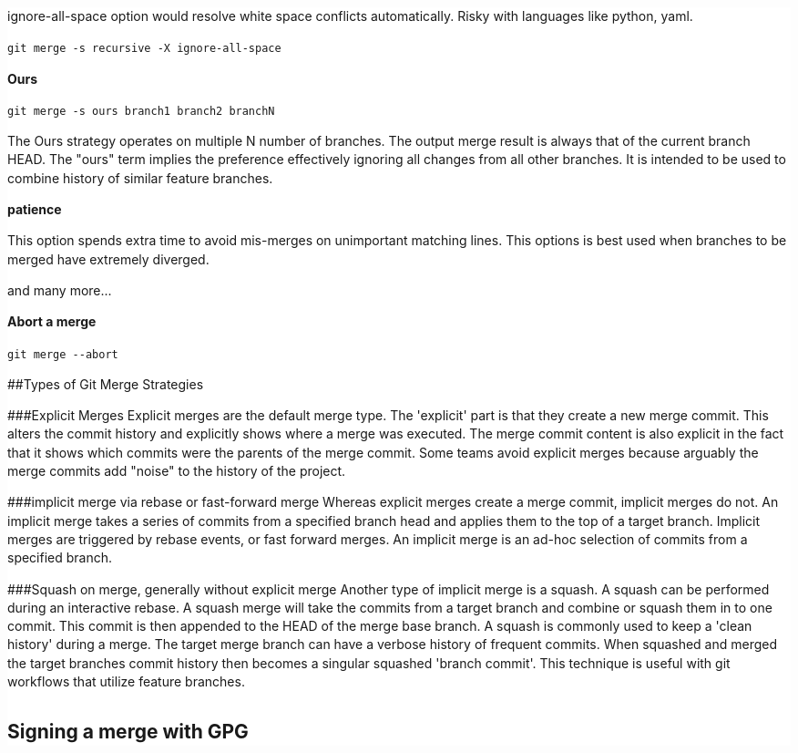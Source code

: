 
ignore-all-space option would resolve white space conflicts automatically.
Risky with languages like python, yaml.

```
git merge -s recursive -X ignore-all-space
```

**Ours**

```
git merge -s ours branch1 branch2 branchN
```

The Ours strategy operates on multiple N number of branches. The output merge result is always that of the current branch HEAD. The "ours" term implies the preference effectively ignoring all changes from all other branches. It is intended to be used to combine history of similar feature branches.


**patience**

This option spends extra time to avoid mis-merges on unimportant matching lines. This options is best used when branches to be merged have extremely diverged.

and many more...


**Abort a merge**

```
git merge --abort
```


##Types of Git Merge Strategies

###Explicit Merges
Explicit merges are the default merge type. The 'explicit' part is that they create a new merge commit. This alters the commit history and explicitly shows where a merge was executed. The merge commit content is also explicit in the fact that it shows which commits were the parents of the merge commit. Some teams avoid explicit merges because arguably the merge commits add "noise" to the history of the project.

###implicit merge via rebase or fast-forward merge
Whereas explicit merges create a merge commit, implicit merges do not. An implicit merge takes a series of commits from a specified branch head and applies them to the top of a target branch. Implicit merges are triggered by rebase events, or fast forward merges. An implicit merge is an ad-hoc selection of commits from a specified branch.

###Squash on merge, generally without explicit merge
Another type of implicit merge is a squash. A squash can be performed during an interactive rebase. A squash merge will take the commits from a target branch and combine or squash them in to one commit. This commit is then appended to the HEAD of the merge base branch. A squash is commonly used to keep a 'clean history' during a merge. The target merge branch can have a verbose history of frequent commits. When squashed and merged the target branches commit history then becomes a singular squashed 'branch commit'. This technique is useful with git workflows that utilize feature branches.




## Signing a merge with GPG
